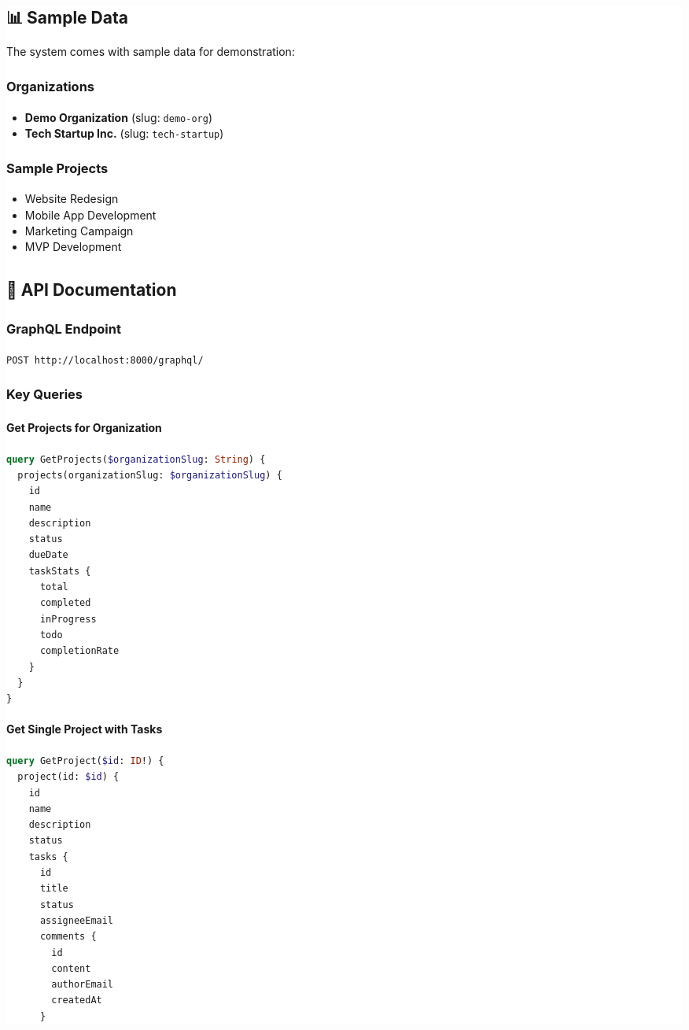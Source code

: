 ## 📊 Sample Data

The system comes with sample data for demonstration:

### Organizations
- **Demo Organization** (slug: `demo-org`)
- **Tech Startup Inc.** (slug: `tech-startup`)

### Sample Projects
- Website Redesign
- Mobile App Development
- Marketing Campaign
- MVP Development

## 🔌 API Documentation

### GraphQL Endpoint
```
POST http://localhost:8000/graphql/
```

### Key Queries

#### Get Projects for Organization
```graphql
query GetProjects($organizationSlug: String) {
  projects(organizationSlug: $organizationSlug) {
    id
    name
    description
    status
    dueDate
    taskStats {
      total
      completed
      inProgress
      todo
      completionRate
    }
  }
}
```

#### Get Single Project with Tasks
```graphql
query GetProject($id: ID!) {
  project(id: $id) {
    id
    name
    description
    status
    tasks {
      id
      title
      status
      assigneeEmail
      comments {
        id
        content
        authorEmail
        createdAt
      }
```